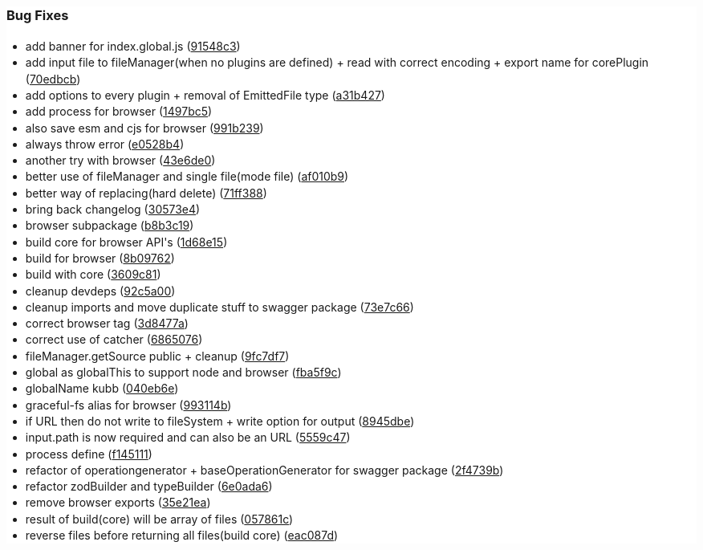
### Bug Fixes

* add banner for index.global.js ([91548c3](https://github.com/kubb-project/kubb/commit/91548c3f72c6e7074df8bfec02a66b2bd03a4c7a))
* add input file to fileManager(when no plugins are defined) + read with correct encoding + export name for corePlugin ([70edbcb](https://github.com/kubb-project/kubb/commit/70edbcb26891c570b560bf44e40bfb63d01daaa6))
* add options to every plugin + removal of EmittedFile type ([a31b427](https://github.com/kubb-project/kubb/commit/a31b4275ca0904deb97fbc1b4c4827f6fbfd020d))
* add process for browser ([1497bc5](https://github.com/kubb-project/kubb/commit/1497bc5ee4c3f6acf554dc81b0bcaeed889a7121))
* also save esm and cjs for browser ([991b239](https://github.com/kubb-project/kubb/commit/991b239885b841a242887c97835086a8ec131397))
* always throw error ([e0528b4](https://github.com/kubb-project/kubb/commit/e0528b4859497c6feb03c61126b4bbdfa578d060))
* another try with browser ([43e6de0](https://github.com/kubb-project/kubb/commit/43e6de0fc692bee7fd6c23506cc5efd437ad01b9))
* better use of fileManager and single file(mode file) ([af010b9](https://github.com/kubb-project/kubb/commit/af010b9ae07b48cedc9d7328d121fb562aba1af0))
* better way of replacing(hard delete) ([71ff388](https://github.com/kubb-project/kubb/commit/71ff3887f3d3ebdb141339611a673242c38f1efa))
* bring back changelog ([30573e4](https://github.com/kubb-project/kubb/commit/30573e41027f01d79182b17f1f78152447d9401a))
* browser subpackage ([b8b3c19](https://github.com/kubb-project/kubb/commit/b8b3c191d10465b0ddeabf3ecdf77d564b597f35))
* build core for browser API's ([1d68e15](https://github.com/kubb-project/kubb/commit/1d68e15a6b350f6ccde339c128a1d42049782da6))
* build for browser ([8b09762](https://github.com/kubb-project/kubb/commit/8b09762e3da68d767fc05141294c5a5a16673ba6))
* build with core ([3609c81](https://github.com/kubb-project/kubb/commit/3609c811447d49751bf38048f5b4f1a1ea272132))
* cleanup devdeps ([92c5a00](https://github.com/kubb-project/kubb/commit/92c5a0003739047326baade146938f5ca013654d))
* cleanup imports and move duplicate stuff to swagger package ([73e7c66](https://github.com/kubb-project/kubb/commit/73e7c660dc3856afad64cf53f294f5003fa63f27))
* correct browser tag ([3d8477a](https://github.com/kubb-project/kubb/commit/3d8477a4ec148ecbfc9ca796f173d4d3c06790cb))
* correct use of catcher ([6865076](https://github.com/kubb-project/kubb/commit/6865076b5901e1851f529f9fb480f30cc2dd3e77))
* fileManager.getSource public + cleanup ([9fc7df7](https://github.com/kubb-project/kubb/commit/9fc7df76d7a7b4a9af0c1b34a629370ea7d21f9b))
* global as globalThis to support node and browser ([fba5f9c](https://github.com/kubb-project/kubb/commit/fba5f9c7d2e9903a787370f9c617a625f5a786b9))
* globalName kubb ([040eb6e](https://github.com/kubb-project/kubb/commit/040eb6eabcdd747ac8d572152c4394a8bdca2a69))
* graceful-fs alias for browser ([993114b](https://github.com/kubb-project/kubb/commit/993114b46419c2d7142d2f9196b4ec5810cb1a56))
* if URL then do not write to fileSystem + write option for output ([8945dbe](https://github.com/kubb-project/kubb/commit/8945dbe51de9a7354135f2404b2d086acd8ba744))
* input.path is now required and can also be an URL ([5559c47](https://github.com/kubb-project/kubb/commit/5559c4702fc0142853ff316233921c19702469f9))
* process define ([f145111](https://github.com/kubb-project/kubb/commit/f1451110ec9c67ecfd9841e6d08a05b586151e66))
* refactor of operationgenerator + baseOperationGenerator for swagger package ([2f4739b](https://github.com/kubb-project/kubb/commit/2f4739b25e3a456f44647ee46272cd341975152b))
* refactor zodBuilder and typeBuilder ([6e0ada6](https://github.com/kubb-project/kubb/commit/6e0ada6af9fa71658c0812cc72db507aa15cea66))
* remove browser exports ([35e21ea](https://github.com/kubb-project/kubb/commit/35e21ea5575d65414111820fa4a44c17fd68740d))
* result of build(core) will be array of files ([057861c](https://github.com/kubb-project/kubb/commit/057861ccda4048c2fee546bda38939ce65d47fa1))
* reverse files before returning all files(build core) ([eac087d](https://github.com/kubb-project/kubb/commit/eac087d1d09dce9b682064d5c731f6270f2727cd))